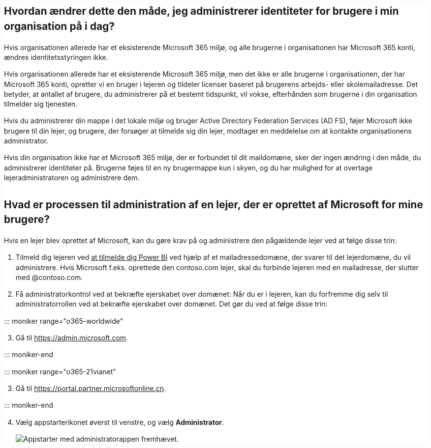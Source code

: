 ## <a name="how-will-this-change-the-way-i-manage-identities-for-users-in-my-organization-today"></a>Hvordan ændrer dette den måde, jeg administrerer identiteter for brugere i min organisation på i dag?

Hvis organisationen allerede har et eksisterende Microsoft 365 miljø, og alle brugerne i organisationen har Microsoft 365 konti, ændres identitetsstyringen ikke.
  
Hvis organisationen allerede har et eksisterende Microsoft 365 miljø, men det ikke er alle brugerne i organisationen, der har Microsoft 365 konti, opretter vi en bruger i lejeren og tildeler licenser baseret på brugerens arbejds- eller skolemailadresse. Det betyder, at antallet af brugere, du administrerer på et bestemt tidspunkt, vil vokse, efterhånden som brugerne i din organisation tilmelder sig tjenesten.
  
Hvis du administrerer din mappe i det lokale miljø og bruger Active Directory Federation Services (AD FS), føjer Microsoft ikke brugere til din lejer, og brugere, der forsøger at tilmelde sig din lejer, modtager en meddelelse om at kontakte organisationens administrator.
  
Hvis din organisation ikke har et Microsoft 365 miljø, der er forbundet til dit maildomæne, sker der ingen ændring i den måde, du administrerer identiteter på. Brugerne føjes til en ny brugermappe kun i skyen, og du har mulighed for at overtage lejeradministratoren og administrere dem.
  
## <a name="what-is-the-process-to-manage-a-tenant-created-by-microsoft-for-my-users"></a>Hvad er processen til administration af en lejer, der er oprettet af Microsoft for mine brugere?

Hvis en lejer blev oprettet af Microsoft, kan du gøre krav på og administrere den pågældende lejer ved at følge disse trin:
  
1. Tilmeld dig lejeren ved [at tilmelde dig Power BI](https://go.microsoft.com/fwlink/?LinkId=522448) ved hjælp af et mailadressedomæne, der svarer til det lejerdomæne, du vil administrere. Hvis Microsoft f.eks. oprettede den contoso.com lejer, skal du forbinde lejeren med en mailadresse, der slutter med @contoso.com.

1. Få administratorkontrol ved at bekræfte ejerskabet over domænet: Når du er i lejeren, kan du forfremme dig selv til administratorrollen ved at bekræfte ejerskabet over domænet. Det gør du ved at følge disse trin:

::: moniker range="o365-worldwide"

3. Gå til <a href="https://admin.microsoft.com" target="_blank">https://admin.microsoft.com</a>.

::: moniker-end

::: moniker range="o365-21vianet"

3. Gå til <a href="https://portal.partner.microsoftonline.cn" target="_blank">https://portal.partner.microsoftonline.cn</a>.

::: moniker-end

4. Vælg appstarterikonet øverst til venstre, og vælg **Administrator**.

    ![Appstarter med administratorappen fremhævet.](../../media/4eea9dbc-591b-48be-9916-322d41c6525b.png)
  